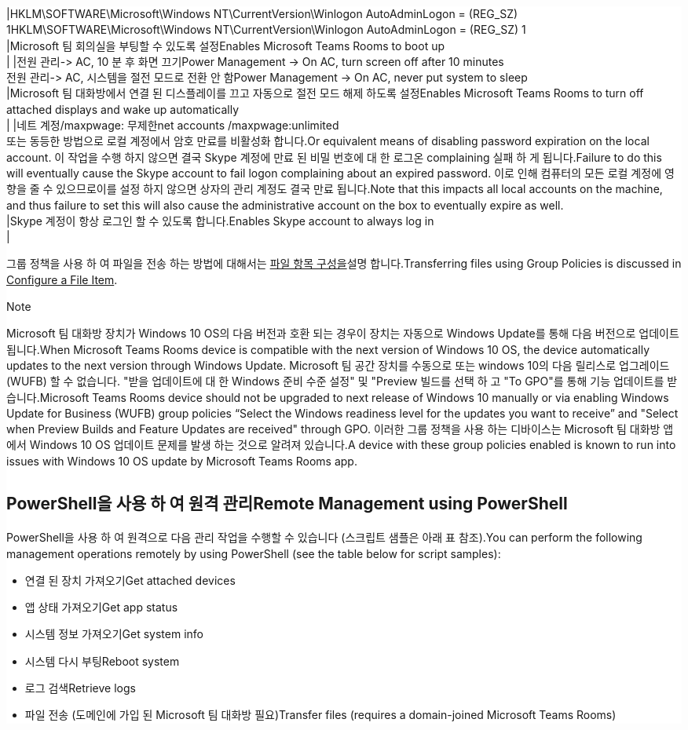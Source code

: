 |<span data-ttu-id="8aee7-160">HKLM\SOFTWARE\Microsoft\Windows NT\CurrentVersion\Winlogon AutoAdminLogon = (REG_SZ) 1</span><span class="sxs-lookup"><span data-stu-id="8aee7-160">HKLM\SOFTWARE\Microsoft\Windows NT\CurrentVersion\Winlogon AutoAdminLogon = (REG_SZ) 1</span></span>  <br/> |<span data-ttu-id="8aee7-161">Microsoft 팀 회의실을 부팅할 수 있도록 설정</span><span class="sxs-lookup"><span data-stu-id="8aee7-161">Enables Microsoft Teams Rooms to boot up</span></span>  <br/> |
|<span data-ttu-id="8aee7-162">전원 관리-\> AC, 10 분 후 화면 끄기</span><span class="sxs-lookup"><span data-stu-id="8aee7-162">Power Management -\> On AC, turn screen off after 10 minutes</span></span>  <br/> <span data-ttu-id="8aee7-163">전원 관리-\> AC, 시스템을 절전 모드로 전환 안 함</span><span class="sxs-lookup"><span data-stu-id="8aee7-163">Power Management -\> On AC, never put system to sleep</span></span>  <br/> |<span data-ttu-id="8aee7-164">Microsoft 팀 대화방에서 연결 된 디스플레이를 끄고 자동으로 절전 모드 해제 하도록 설정</span><span class="sxs-lookup"><span data-stu-id="8aee7-164">Enables Microsoft Teams Rooms to turn off attached displays and wake up automatically</span></span>  <br/> |
|<span data-ttu-id="8aee7-165">네트 계정/maxpwage: 무제한</span><span class="sxs-lookup"><span data-stu-id="8aee7-165">net accounts /maxpwage:unlimited</span></span>  <br/> <span data-ttu-id="8aee7-166">또는 동등한 방법으로 로컬 계정에서 암호 만료를 비활성화 합니다.</span><span class="sxs-lookup"><span data-stu-id="8aee7-166">Or equivalent means of disabling password expiration on the local account.</span></span> <span data-ttu-id="8aee7-167">이 작업을 수행 하지 않으면 결국 Skype 계정에 만료 된 비밀 번호에 대 한 로그온 complaining 실패 하 게 됩니다.</span><span class="sxs-lookup"><span data-stu-id="8aee7-167">Failure to do this will eventually cause the Skype account to fail logon complaining about an expired password.</span></span> <span data-ttu-id="8aee7-168">이로 인해 컴퓨터의 모든 로컬 계정에 영향을 줄 수 있으므로이를 설정 하지 않으면 상자의 관리 계정도 결국 만료 됩니다.</span><span class="sxs-lookup"><span data-stu-id="8aee7-168">Note that this impacts all local accounts on the machine, and thus failure to set this will also cause the administrative account on the box to eventually expire as well.</span></span>  <br/> |<span data-ttu-id="8aee7-169">Skype 계정이 항상 로그인 할 수 있도록 합니다.</span><span class="sxs-lookup"><span data-stu-id="8aee7-169">Enables Skype account to always log in</span></span>  <br/> |
   
<span data-ttu-id="8aee7-170">그룹 정책을 사용 하 여 파일을 전송 하는 방법에 대해서는 [파일 항목 구성을](https://technet.microsoft.com/library/cc772536%28v=ws.11%29.aspx)설명 합니다.</span><span class="sxs-lookup"><span data-stu-id="8aee7-170">Transferring files using Group Policies is discussed in [Configure a File Item](https://technet.microsoft.com/library/cc772536%28v=ws.11%29.aspx).</span></span>

> [!NOTE]
> <span data-ttu-id="8aee7-171">Microsoft 팀 대화방 장치가 Windows 10 OS의 다음 버전과 호환 되는 경우이 장치는 자동으로 Windows Update를 통해 다음 버전으로 업데이트 됩니다.</span><span class="sxs-lookup"><span data-stu-id="8aee7-171">When Microsoft Teams Rooms device is compatible with the next version of Windows 10 OS, the device automatically updates to the next version through Windows Update.</span></span> <span data-ttu-id="8aee7-172">Microsoft 팀 공간 장치를 수동으로 또는 windows 10의 다음 릴리스로 업그레이드 (WUFB) 할 수 없습니다. "받을 업데이트에 대 한 Windows 준비 수준 설정" 및 "Preview 빌드를 선택 하 고 "To GPO"를 통해 기능 업데이트를 받습니다.</span><span class="sxs-lookup"><span data-stu-id="8aee7-172">Microsoft Teams Rooms device should not be upgraded to next release of Windows 10 manually or via enabling Windows Update for Business (WUFB) group policies “Select the Windows readiness level for the updates you want to receive” and "Select when Preview Builds and Feature Updates are received" through GPO.</span></span> <span data-ttu-id="8aee7-173">이러한 그룹 정책을 사용 하는 디바이스는 Microsoft 팀 대화방 앱에서 Windows 10 OS 업데이트 문제를 발생 하는 것으로 알려져 있습니다.</span><span class="sxs-lookup"><span data-stu-id="8aee7-173">A device with these group policies enabled is known to run into issues with Windows 10 OS update by Microsoft Teams Rooms app.</span></span>

## <a name="remote-management-using-powershell"></a><span data-ttu-id="8aee7-174">PowerShell을 사용 하 여 원격 관리</span><span class="sxs-lookup"><span data-stu-id="8aee7-174">Remote Management using PowerShell</span></span>
<span data-ttu-id="8aee7-175"><a name="RemotePS"> </a></span><span class="sxs-lookup"><span data-stu-id="8aee7-175"></span></span>

<span data-ttu-id="8aee7-176">PowerShell을 사용 하 여 원격으로 다음 관리 작업을 수행할 수 있습니다 (스크립트 샘플은 아래 표 참조).</span><span class="sxs-lookup"><span data-stu-id="8aee7-176">You can perform the following management operations remotely by using PowerShell (see the table below for script samples):</span></span>
  
- <span data-ttu-id="8aee7-177">연결 된 장치 가져오기</span><span class="sxs-lookup"><span data-stu-id="8aee7-177">Get attached devices</span></span>
    
- <span data-ttu-id="8aee7-178">앱 상태 가져오기</span><span class="sxs-lookup"><span data-stu-id="8aee7-178">Get app status</span></span>
    
- <span data-ttu-id="8aee7-179">시스템 정보 가져오기</span><span class="sxs-lookup"><span data-stu-id="8aee7-179">Get system info</span></span>
    
- <span data-ttu-id="8aee7-180">시스템 다시 부팅</span><span class="sxs-lookup"><span data-stu-id="8aee7-180">Reboot system</span></span>
    
- <span data-ttu-id="8aee7-181">로그 검색</span><span class="sxs-lookup"><span data-stu-id="8aee7-181">Retrieve logs</span></span>
    
- <span data-ttu-id="8aee7-182">파일 전송 (도메인에 가입 된 Microsoft 팀 대화방 필요)</span><span class="sxs-lookup"><span data-stu-id="8aee7-182">Transfer files (requires a domain-joined Microsoft Teams Rooms)</span></span>
    